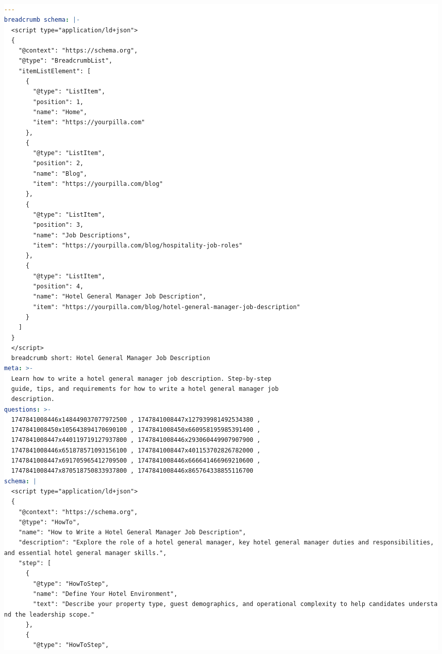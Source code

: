 ```yaml
---
breadcrumb schema: |-
  <script type="application/ld+json">
  {
    "@context": "https://schema.org",
    "@type": "BreadcrumbList",
    "itemListElement": [
      {
        "@type": "ListItem",
        "position": 1,
        "name": "Home",
        "item": "https://yourpilla.com"
      },
      {
        "@type": "ListItem",
        "position": 2,
        "name": "Blog",
        "item": "https://yourpilla.com/blog"
      },
      {
        "@type": "ListItem",
        "position": 3,
        "name": "Job Descriptions",
        "item": "https://yourpilla.com/blog/hospitality-job-roles"
      },
      {
        "@type": "ListItem",
        "position": 4,
        "name": "Hotel General Manager Job Description",
        "item": "https://yourpilla.com/blog/hotel-general-manager-job-description"
      }
    ]
  }
  </script>
  breadcrumb short: Hotel General Manager Job Description
meta: >-
  Learn how to write a hotel general manager job description. Step-by-step
  guide, tips, and requirements for how to write a hotel general manager job
  description.
questions: >-
  1747841008446x148449037077972500 , 1747841008447x127939981492534380 ,
  1747841008450x105643894170690100 , 1747841008450x660958195985391400 ,
  1747841008447x440119719127937800 , 1747841008446x293060449907907900 ,
  1747841008446x651878571093156100 , 1747841008447x401153702826782000 ,
  1747841008447x691705965412709500 , 1747841008446x666641466969210600 ,
  1747841008447x870518750833937800 , 1747841008446x865764338855116700
schema: |
  <script type="application/ld+json">
  {
    "@context": "https://schema.org",
    "@type": "HowTo",
    "name": "How to Write a Hotel General Manager Job Description",
    "description": "Explore the role of a hotel general manager, key hotel general manager duties and responsibilities, and essential hotel general manager skills.",
    "step": [
      {
        "@type": "HowToStep",
        "name": "Define Your Hotel Environment",
        "text": "Describe your property type, guest demographics, and operational complexity to help candidates understand the leadership scope."
      },
      {
        "@type": "HowToStep",
```